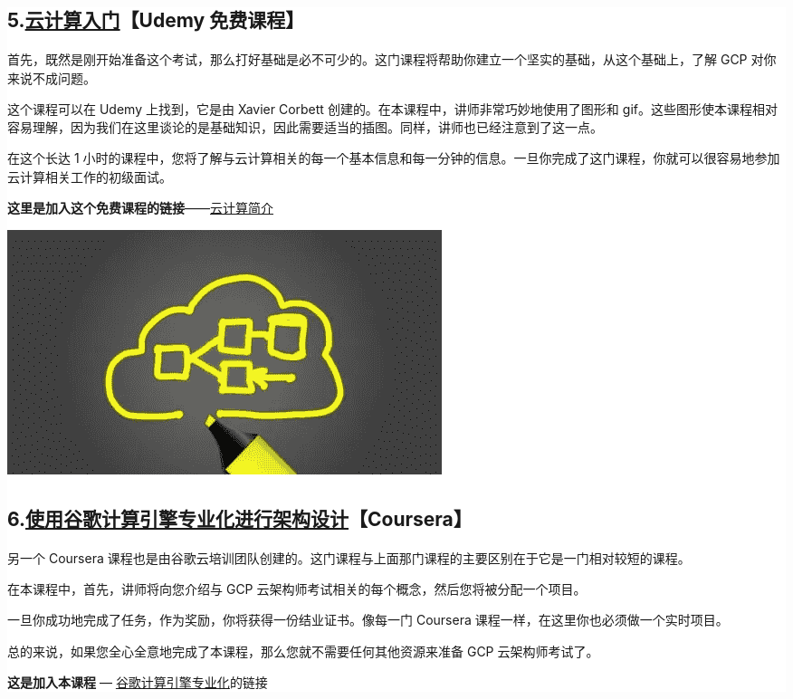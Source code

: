## 5.[云计算入门](https://click.linksynergy.com/deeplink?id=JVFxdTr9V80&mid=39197&murl=https%3A%2F%2Fwww.udemy.com%2Fcourse%2Fintroduction-to-cloud-computing%2F)【Udemy 免费课程】

首先，既然是刚开始准备这个考试，那么打好基础是必不可少的。这门课程将帮助你建立一个坚实的基础，从这个基础上，了解 GCP 对你来说不成问题。

这个课程可以在 Udemy 上找到，它是由 Xavier Corbett 创建的。在本课程中，讲师非常巧妙地使用了图形和 gif。这些图形使本课程相对容易理解，因为我们在这里谈论的是基础知识，因此需要适当的插图。同样，讲师也已经注意到了这一点。

在这个长达 1 小时的课程中，您将了解与云计算相关的每一个基本信息和每一分钟的信息。一旦你完成了这门课程，你就可以很容易地参加云计算相关工作的初级面试。

**这里是加入这个免费课程的链接**——[云计算简介](https://click.linksynergy.com/deeplink?id=JVFxdTr9V80&mid=39197&murl=https%3A%2F%2Fwww.udemy.com%2Fcourse%2Fintroduction-to-cloud-computing%2F)

[![](img/d0fee733140c0a380be860088d0ee939.png)](https://click.linksynergy.com/deeplink?id=JVFxdTr9V80&mid=39197&murl=https%3A%2F%2Fwww.udemy.com%2Fcourse%2Fintroduction-to-cloud-computing%2F)

## 6.[使用谷歌计算引擎专业化进行架构设计](https://coursera.pxf.io/c/3294490/1164545/14726?u=https%3A%2F%2Fwww.coursera.org%2Fspecializations%2Fgcp-architecture)【Coursera】

另一个 Coursera 课程也是由谷歌云培训团队创建的。这门课程与上面那门课程的主要区别在于它是一门相对较短的课程。

在本课程中，首先，讲师将向您介绍与 GCP 云架构师考试相关的每个概念，然后您将被分配一个项目。

一旦你成功地完成了任务，作为奖励，你将获得一份结业证书。像每一门 Coursera 课程一样，在这里你也必须做一个实时项目。

总的来说，如果您全心全意地完成了本课程，那么您就不需要任何其他资源来准备 GCP 云架构师考试了。

**这是加入本课程** — [谷歌计算引擎专业化](https://coursera.pxf.io/c/3294490/1164545/14726?u=https%3A%2F%2Fwww.coursera.org%2Fspecializations%2Fgcp-architecture)的链接
